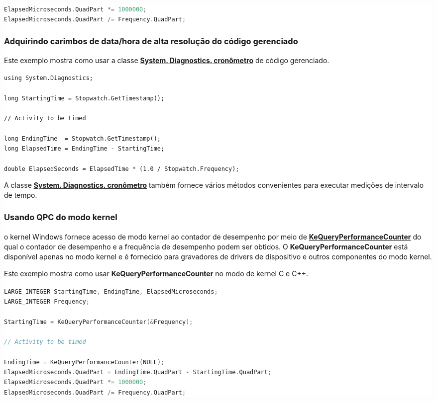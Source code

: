 ```C++
ElapsedMicroseconds.QuadPart *= 1000000;
ElapsedMicroseconds.QuadPart /= Frequency.QuadPart;
```



### <a name="acquiring-high-resolution-time-stamps-from-managed-code"></a>Adquirindo carimbos de data/hora de alta resolução do código gerenciado

Este exemplo mostra como usar a classe [**System. Diagnostics. cronômetro**](/previous-versions/windows/) de código gerenciado.


```CSharp
using System.Diagnostics;

long StartingTime = Stopwatch.GetTimestamp();

// Activity to be timed

long EndingTime  = Stopwatch.GetTimestamp();
long ElapsedTime = EndingTime - StartingTime;

double ElapsedSeconds = ElapsedTime * (1.0 / Stopwatch.Frequency);
```



A classe [**System. Diagnostics. cronômetro**](/previous-versions/windows/) também fornece vários métodos convenientes para executar medições de intervalo de tempo.

### <a name="using-qpc-from-kernel-mode"></a>Usando QPC do modo kernel

o kernel Windows fornece acesso de modo kernel ao contador de desempenho por meio de [**KeQueryPerformanceCounter**](/windows-hardware/drivers/ddi/content/ntifs/nf-ntifs-kequeryperformancecounter) do qual o contador de desempenho e a frequência de desempenho podem ser obtidos. O **KeQueryPerformanceCounter** está disponível apenas no modo kernel e é fornecido para gravadores de drivers de dispositivo e outros componentes do modo kernel.

Este exemplo mostra como usar [**KeQueryPerformanceCounter**](/windows-hardware/drivers/ddi/content/ntifs/nf-ntifs-kequeryperformancecounter) no modo de kernel C e C++.


```C++
LARGE_INTEGER StartingTime, EndingTime, ElapsedMicroseconds;
LARGE_INTEGER Frequency;

StartingTime = KeQueryPerformanceCounter(&Frequency);

// Activity to be timed

EndingTime = KeQueryPerformanceCounter(NULL);
ElapsedMicroseconds.QuadPart = EndingTime.QuadPart - StartingTime.QuadPart;
ElapsedMicroseconds.QuadPart *= 1000000;
ElapsedMicroseconds.QuadPart /= Frequency.QuadPart;
```
